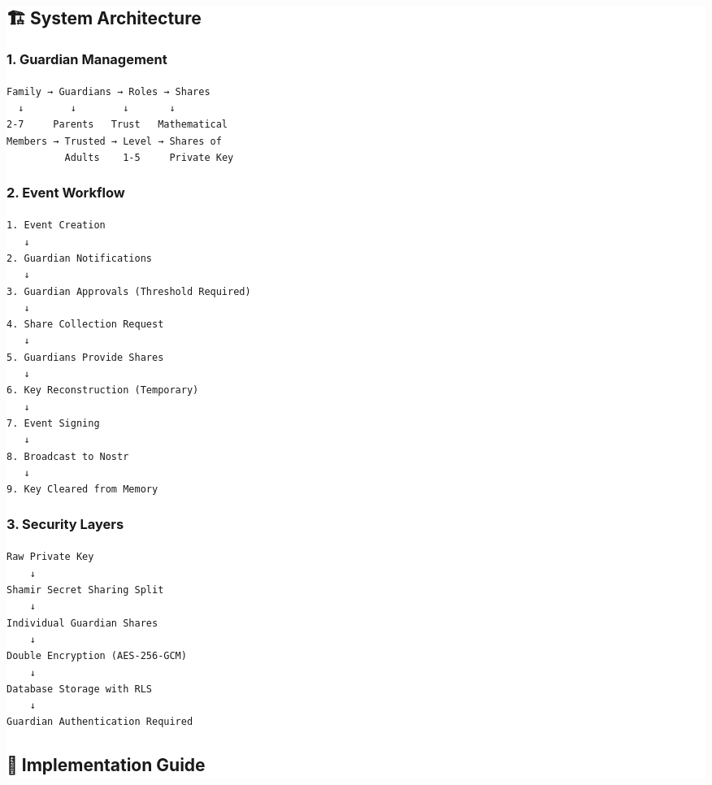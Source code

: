 ## 🏗️ System Architecture

### 1. Guardian Management

```
Family → Guardians → Roles → Shares
  ↓        ↓        ↓       ↓
2-7     Parents   Trust   Mathematical
Members → Trusted → Level → Shares of
          Adults    1-5     Private Key
```

### 2. Event Workflow

```
1. Event Creation
   ↓
2. Guardian Notifications
   ↓
3. Guardian Approvals (Threshold Required)
   ↓
4. Share Collection Request
   ↓
5. Guardians Provide Shares
   ↓
6. Key Reconstruction (Temporary)
   ↓
7. Event Signing
   ↓
8. Broadcast to Nostr
   ↓
9. Key Cleared from Memory
```

### 3. Security Layers

```
Raw Private Key
    ↓
Shamir Secret Sharing Split
    ↓
Individual Guardian Shares
    ↓
Double Encryption (AES-256-GCM)
    ↓
Database Storage with RLS
    ↓
Guardian Authentication Required
```

## 🚀 Implementation Guide
